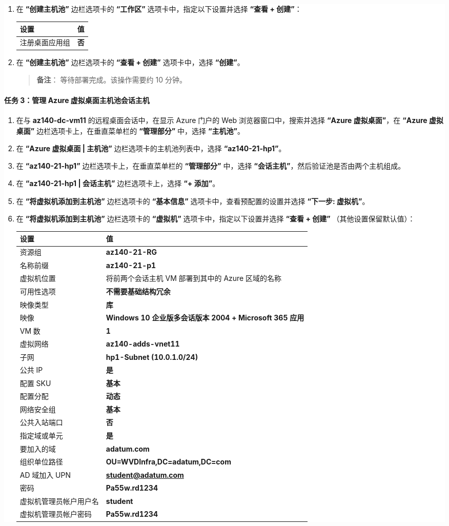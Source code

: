 1. 在 **“创建主机池”** 边栏选项卡的 **“工作区”** 选项卡中，指定以下设置并选择 **“查看 + 创建”**：

   |设置|值|
   |---|---|
   |注册桌面应用组|**否**|

1. 在 **“创建主机池”** 边栏选项卡的 **“查看 + 创建”** 选项卡中，选择 **“创建”**。

   > **备注**： 等待部署完成。该操作需要约 10 分钟。

#### 任务 3：管理 Azure 虚拟桌面主机池会话主机

1. 在与 **az140-dc-vm11** 的远程桌面会话中，在显示 Azure 门户的 Web 浏览器窗口中，搜索并选择 **“Azure 虚拟桌面”**，在 **“Azure 虚拟桌面”** 边栏选项卡上，在垂直菜单栏的 **“管理部分”** 中，选择 **“主机池”**。
1. 在 **“Azure 虚拟桌面 \| 主机池”** 边栏选项卡的主机池列表中，选择 **“az140-21-hp1”**。
1. 在 **“az140-21-hp1”** 边栏选项卡上，在垂直菜单栏的 **“管理部分”** 中，选择 **“会话主机”**，然后验证池是否由两个主机组成。 
1. 在 **“az140-21-hp1 \| 会话主机”** 边栏选项卡上，选择 **“+ 添加”**。
1. 在 **“将虚拟机添加到主机池”** 边栏选项卡的 **“基本信息”** 选项卡中，查看预配置的设置并选择 **“下一步: 虚拟机”**。
1. 在 **“将虚拟机添加到主机池”** 边栏选项卡的 **“虚拟机”** 选项卡中，指定以下设置并选择 **“查看 + 创建”** （其他设置保留默认值）：

   |设置|值|
   |---|---|
   |资源组|**az140-21-RG**|
   |名称前缀|**az140-21-p1**|
   |虚拟机位置|将前两个会话主机 VM 部署到其中的 Azure 区域的名称|
   |可用性选项|**不需要基础结构冗余**|
   |映像类型|**库**|
   |映像|**Windows 10 企业版多会话版本 2004 + Microsoft 365 应用**|
   |VM 数|**1**|
   |虚拟网络|**az140-adds-vnet11**|
   |子网|**hp1-Subnet (10.0.1.0/24)**|
   |公共 IP|**是**|
   |配置 SKU|**基本**|
   |配置分配|**动态**|
   |网络安全组|**基本**|
   |公共入站端口|**否**|
   |指定域或单元|**是**|
   |要加入的域|**adatum.com**|
   |组织单位路径|**OU=WVDInfra,DC=adatum,DC=com**|
   |AD 域加入 UPN|**student@adatum.com**|
   |密码|**Pa55w.rd1234**|
   |虚拟机管理员帐户用户名|**student**|
   |虚拟机管理员帐户密码|**Pa55w.rd1234**|
